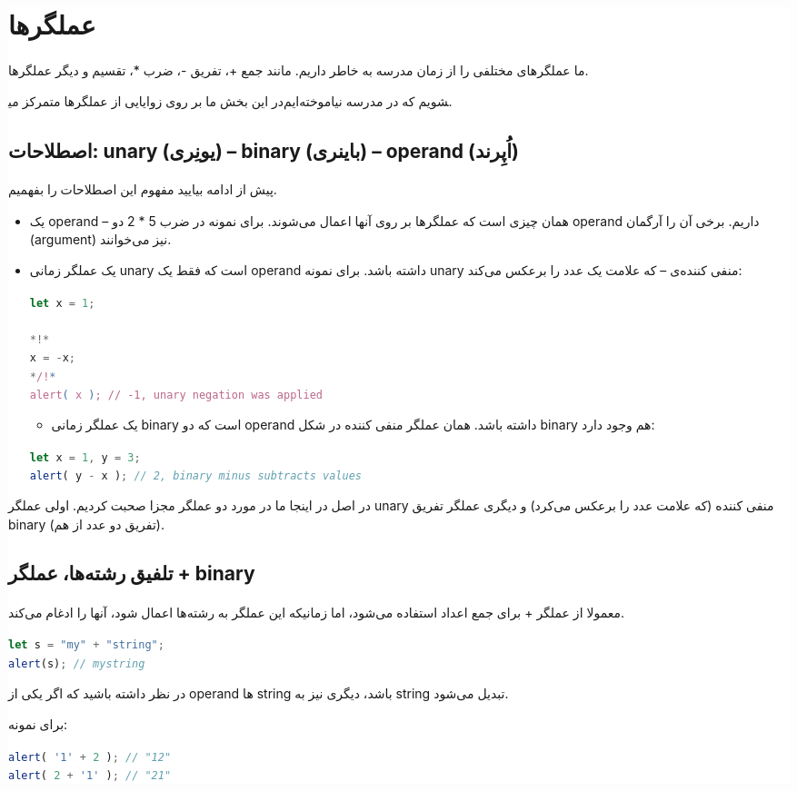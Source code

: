 # عملگرها

ما عملگرهای مختلفی را از زمان مدرسه به خاطر داریم. مانند جمع +، تفریق -، ضرب *، تقسیم و دیگر عملگرها. 

در این بخش ما بر روی زوایایی از عملگرها متمرکز می‎شویم که در مدرسه نیاموخته‌ایم.

## اصطلاحات: unary (یونِری) – binary (باینری) – operand (اُپِرند)


پیش از ادامه بیایید مفهوم این اصطلاحات را بفهمیم.

- یک operand – همان چیزی است که عملگرها بر روی آنها اعمال می‌شوند. برای نمونه در ضرب 5 * 2 دو operand داریم. برخی آن را آرگمان (argument) نیز می‌خوانند.

- یک عملگر زمانی unary است که فقط یک operand داشته باشد. برای نمونه unary منفی کننده‌ی – که علامت یک عدد را برعکس می‌کند:

    ```js run
    let x = 1;

    *!*
    x = -x;
    */!*
    alert( x ); // -1, unary negation was applied
    ```
    - یک عملگر زمانی binary است که دو operand داشته باشد. همان عملگر منفی کننده در شکل binary هم وجود دارد:
    
    ```js run no-beautify
    let x = 1, y = 3;
    alert( y - x ); // 2, binary minus subtracts values
    ```

در اصل در اینجا ما در مورد دو عملگر مجزا صحبت کردیم. اولی عملگر unary منفی کننده (که علامت عدد را برعکس می‌کرد) و دیگری عملگر تفریق binary (تفریق دو عدد از هم).

## تلفیق رشته‌ها، عملگر + binary


معمولا از عملگر + برای جمع اعداد استفاده می‌شود، اما زمانیکه این عملگر به رشته‌‌‌ها اعمال شود، آنها را ادغام می‌کند.

```js
let s = "my" + "string";
alert(s); // mystring
```

در نظر داشته باشید که اگر یکی از operand ها string باشد، دیگری نیز به string تبدیل می‌شود.

برای نمونه:

```js run
alert( '1' + 2 ); // "12"
alert( 2 + '1' ); // "21"
```
